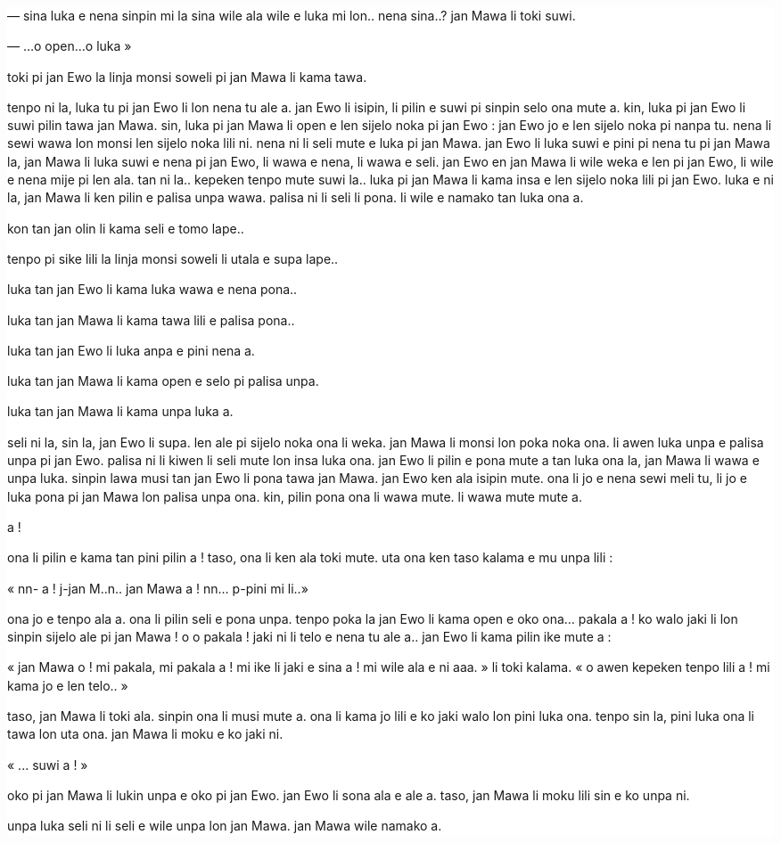 — sina luka e nena sinpin mi la sina wile ala wile e luka mi lon.. nena sina..? jan Mawa li toki suwi.

— …o open...o luka »

toki pi jan Ewo la linja monsi soweli pi jan Mawa li kama tawa.

tenpo ni la, luka tu pi jan Ewo li lon nena tu ale a. jan Ewo li isipin, li pilin e suwi pi sinpin selo ona mute a. kin, luka pi jan Ewo li suwi pilin tawa jan Mawa. sin, luka pi jan Mawa li open e len sijelo noka pi jan Ewo : jan Ewo jo e len sijelo noka pi nanpa tu. nena li sewi wawa lon monsi len sijelo noka lili ni. nena ni li seli mute e luka pi jan Mawa. jan Ewo li luka suwi e pini pi nena tu pi jan Mawa la, jan Mawa li luka suwi e nena pi jan Ewo, li wawa e nena, li wawa e seli. jan Ewo en jan Mawa li wile weka e len pi jan Ewo, li wile e nena mije pi len ala. tan ni la.. kepeken tenpo mute suwi la.. luka pi jan Mawa li kama insa e len sijelo noka lili pi jan Ewo. luka e ni la, jan Mawa li ken pilin e palisa unpa wawa. palisa ni li seli li pona. li wile e namako tan luka ona a.

kon tan jan olin li kama seli e tomo lape..

tenpo pi sike lili la linja monsi soweli li utala e supa lape..

luka tan jan Ewo li kama luka wawa e nena pona..

luka tan jan Mawa li kama tawa lili e palisa pona..

luka tan jan Ewo li luka anpa e pini nena a.

luka tan jan Mawa li kama open e selo pi palisa unpa.

luka tan jan Mawa li kama unpa luka a.

seli ni la, sin la, jan Ewo li supa. len ale pi sijelo noka ona li weka. jan Mawa li monsi lon poka noka ona. li awen luka unpa e palisa unpa pi jan Ewo. palisa ni li kiwen li seli mute lon insa luka ona. jan Ewo li pilin e pona mute a tan luka ona la, jan Mawa li wawa e unpa luka. sinpin lawa musi tan jan Ewo li pona tawa jan Mawa. jan Ewo ken ala isipin mute. ona li jo e nena sewi meli tu, li jo e luka pona pi jan Mawa lon palisa unpa ona. kin, pilin pona ona li wawa mute. li wawa mute mute a.

a !

ona li pilin e kama tan pini pilin a ! taso, ona li ken ala toki mute. uta ona ken taso kalama e mu unpa lili :

« nn- a ! j-jan M..n.. jan Mawa a ! nn… p-pini mi li..»

ona jo e tenpo ala a. ona li pilin seli e pona unpa. tenpo poka la jan Ewo li kama open e oko ona… pakala a ! ko walo jaki li lon sinpin sijelo ale pi jan Mawa ! o o pakala ! jaki ni li telo e nena tu ale a.. jan Ewo li kama pilin ike mute a :

« jan Mawa o ! mi pakala, mi pakala a ! mi ike li jaki e sina a ! mi wile ala e ni aaa. » li toki kalama. « o awen kepeken tenpo lili a ! mi kama jo e len telo.. »

taso, jan Mawa li toki ala. sinpin ona li musi mute a. ona li kama jo lili e ko jaki walo lon pini luka ona. tenpo sin la, pini luka ona li tawa lon uta ona. jan Mawa li moku e ko jaki ni.

« ... suwi a ! »

oko pi jan Mawa li lukin unpa e oko pi jan Ewo. jan Ewo li sona ala e ale a. taso, jan Mawa li moku lili sin e ko unpa ni.

unpa luka seli ni li seli e wile unpa lon jan Mawa. jan Mawa wile namako a.
